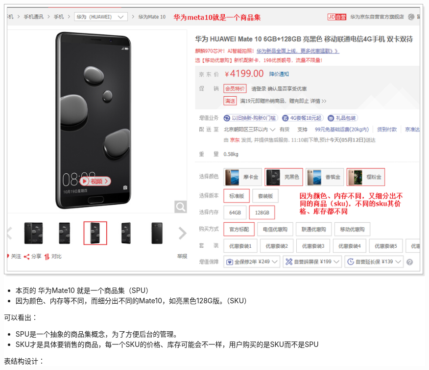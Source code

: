 ![1526085541996](assets/1526085541996.png)



- 本页的 华为Mate10 就是一个商品集（SPU）
- 因为颜色、内存等不同，而细分出不同的Mate10，如亮黑色128G版。（SKU）

可以看出：

- SPU是一个抽象的商品集概念，为了方便后台的管理。
- SKU才是具体要销售的商品，每一个SKU的价格、库存可能会不一样，用户购买的是SKU而不是SPU



表结构设计：
